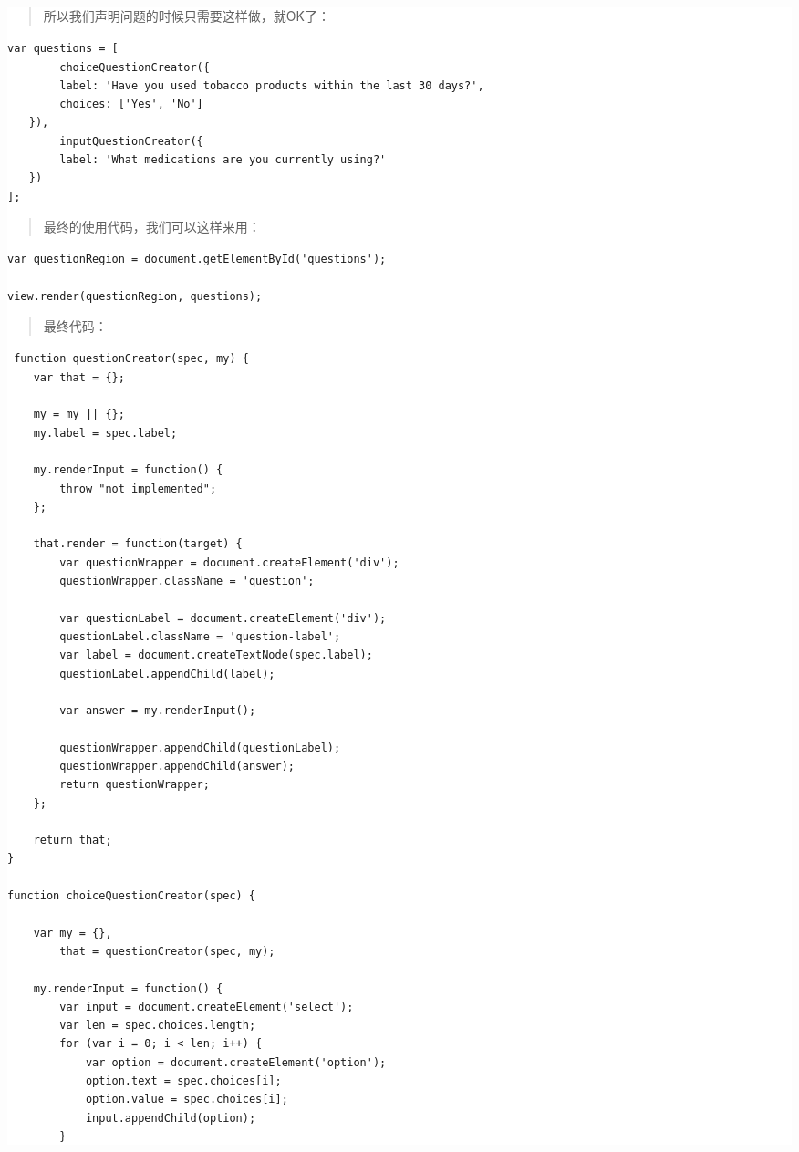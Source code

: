 > 所以我们声明问题的时候只需要这样做，就OK了：

	var questions = [
		    choiceQuestionCreator({
		    label: 'Have you used tobacco products within the last 30 days?',
		    choices: ['Yes', 'No']
	　　}),
		    inputQuestionCreator({
		    label: 'What medications are you currently using?'
	　　})
	];

> 最终的使用代码，我们可以这样来用：
	
	var questionRegion = document.getElementById('questions');
	
	view.render(questionRegion, questions);

> 最终代码：

	 function questionCreator(spec, my) {
	    var that = {};
	
	    my = my || {};
	    my.label = spec.label;
	
	    my.renderInput = function() {
	        throw "not implemented";
	    };
	
	    that.render = function(target) {
	        var questionWrapper = document.createElement('div');
	        questionWrapper.className = 'question';
	
	        var questionLabel = document.createElement('div');
	        questionLabel.className = 'question-label';
	        var label = document.createTextNode(spec.label);
	        questionLabel.appendChild(label);
	
	        var answer = my.renderInput();
	
	        questionWrapper.appendChild(questionLabel);
	        questionWrapper.appendChild(answer);
	        return questionWrapper;
	    };
	
	    return that;
	}
	
	function choiceQuestionCreator(spec) {
	
	    var my = {},
	        that = questionCreator(spec, my);
	
	    my.renderInput = function() {
	        var input = document.createElement('select');
	        var len = spec.choices.length;
	        for (var i = 0; i < len; i++) {
	            var option = document.createElement('option');
	            option.text = spec.choices[i];
	            option.value = spec.choices[i];
	            input.appendChild(option);
	        }
	